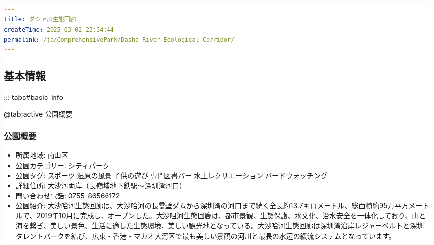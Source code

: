 ```yaml
---
title: ダシャ川生態回廊
createTime: 2025-03-02 23:34:44
permalink: /ja/ComprehensivePark/Dasha-River-Ecological-Corridor/
---
```



<script setup>
import ImageSwiper from '/.vuepress/theme/components/ImageSwiper.vue'
// 轮播图数据
const swiperItems = [
    {
                link: 'https://cgj.sz.gov.cn/attachment/1/1333/1333606/10774645.jpg',
                title: 'ダシャ川生態回廊',
                description: '',
                author: '深セン政府オンライン',
                date: '2025/03/03'
                },
  {
                link: 'https://cgj.sz.gov.cn/attachment/1/1333/1333606/10774645.jpg',
                title: 'ダシャ川生態回廊',
                description: '',
                author: '深セン政府オンライン',
                date: '2025/03/03'
                }
]
// 配置项
const swiperConfig = {
  height: 500,
  showInfo: true
}
</script>

<ImageSwiper :items="swiperItems" :config="swiperConfig" />



## 基本情報

::: tabs#basic-info

@tab:active 公園概要
### 公園概要
- 所属地域: 南山区
- 公園カテゴリー: シティパーク
- 公園タグ: スポーツ 湿原の風景 子供の遊び 専門図書バー 水上レクリエーション バードウォッチング
- 詳細住所: 大沙河両岸（長嶺埔地下鉄駅～深圳湾河口）
- 問い合わせ電話: 0755-86566172
- 公園紹介: 大沙哈河生態回廊は、大沙哈河の長霊壁ダムから深圳湾の河口まで続く全長約13.7キロメートル、総面積約95万平方メートルで、2019年10月に完成し、オープンした。大沙咀河生態回廊は、都市景観、生態保護、水文化、治水安全を一体化しており、山と海を繋ぎ、美しい景色、生活に適した生態環境、美しい観光地となっている。大沙哈河生態回廊は深圳湾沿岸レジャーベルトと深圳タレントパークを結び、広東・香港・マカオ大湾区で最も美しい景観の河川と最長の水辺の緩流システムとなっています。

